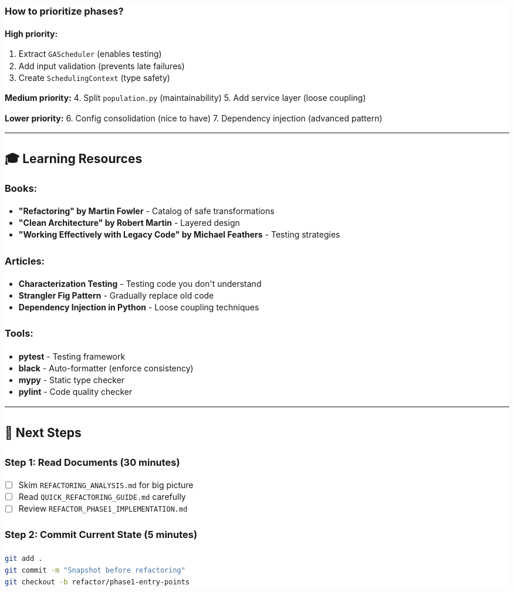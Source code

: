### How to prioritize phases?

**High priority:**
1. Extract `GAScheduler` (enables testing)
2. Add input validation (prevents late failures)
3. Create `SchedulingContext` (type safety)

**Medium priority:**
4. Split `population.py` (maintainability)
5. Add service layer (loose coupling)

**Lower priority:**
6. Config consolidation (nice to have)
7. Dependency injection (advanced pattern)

---

## 🎓 Learning Resources

### Books:
- **"Refactoring" by Martin Fowler** - Catalog of safe transformations
- **"Clean Architecture" by Robert Martin** - Layered design
- **"Working Effectively with Legacy Code" by Michael Feathers** - Testing strategies

### Articles:
- **Characterization Testing** - Testing code you don't understand
- **Strangler Fig Pattern** - Gradually replace old code
- **Dependency Injection in Python** - Loose coupling techniques

### Tools:
- **pytest** - Testing framework
- **black** - Auto-formatter (enforce consistency)
- **mypy** - Static type checker
- **pylint** - Code quality checker

---

## 🏁 Next Steps

### Step 1: Read Documents (30 minutes)
- [ ] Skim `REFACTORING_ANALYSIS.md` for big picture
- [ ] Read `QUICK_REFACTORING_GUIDE.md` carefully
- [ ] Review `REFACTOR_PHASE1_IMPLEMENTATION.md`

### Step 2: Commit Current State (5 minutes)
```bash
git add .
git commit -m "Snapshot before refactoring"
git checkout -b refactor/phase1-entry-points
```
